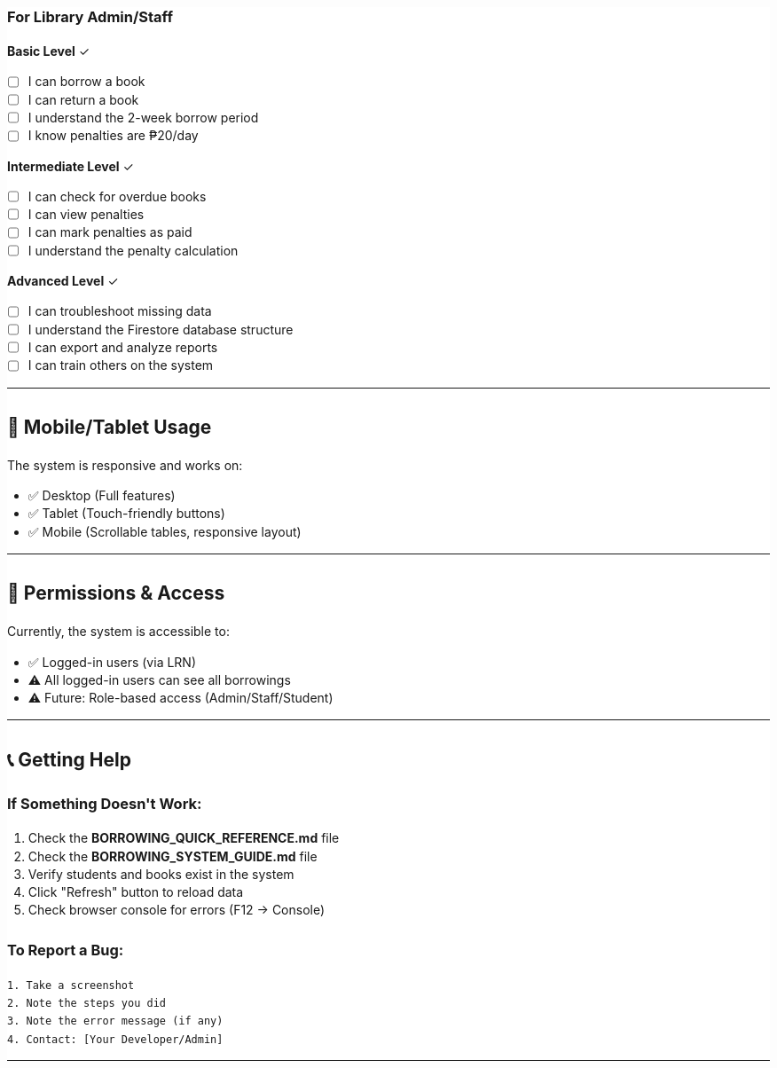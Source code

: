 ### **For Library Admin/Staff**

**Basic Level** ✓
- [ ] I can borrow a book
- [ ] I can return a book
- [ ] I understand the 2-week borrow period
- [ ] I know penalties are ₱20/day

**Intermediate Level** ✓
- [ ] I can check for overdue books
- [ ] I can view penalties
- [ ] I can mark penalties as paid
- [ ] I understand the penalty calculation

**Advanced Level** ✓
- [ ] I can troubleshoot missing data
- [ ] I understand the Firestore database structure
- [ ] I can export and analyze reports
- [ ] I can train others on the system

---

## 📱 Mobile/Tablet Usage

The system is responsive and works on:
- ✅ Desktop (Full features)
- ✅ Tablet (Touch-friendly buttons)
- ✅ Mobile (Scrollable tables, responsive layout)

---

## 🔐 Permissions & Access

Currently, the system is accessible to:
- ✅ Logged-in users (via LRN)
- ⚠️ All logged-in users can see all borrowings
- ⚠️ Future: Role-based access (Admin/Staff/Student)

---

## 📞 Getting Help

### **If Something Doesn't Work:**
1. Check the **BORROWING_QUICK_REFERENCE.md** file
2. Check the **BORROWING_SYSTEM_GUIDE.md** file
3. Verify students and books exist in the system
4. Click "Refresh" button to reload data
5. Check browser console for errors (F12 → Console)

### **To Report a Bug:**
```
1. Take a screenshot
2. Note the steps you did
3. Note the error message (if any)
4. Contact: [Your Developer/Admin]
```

---